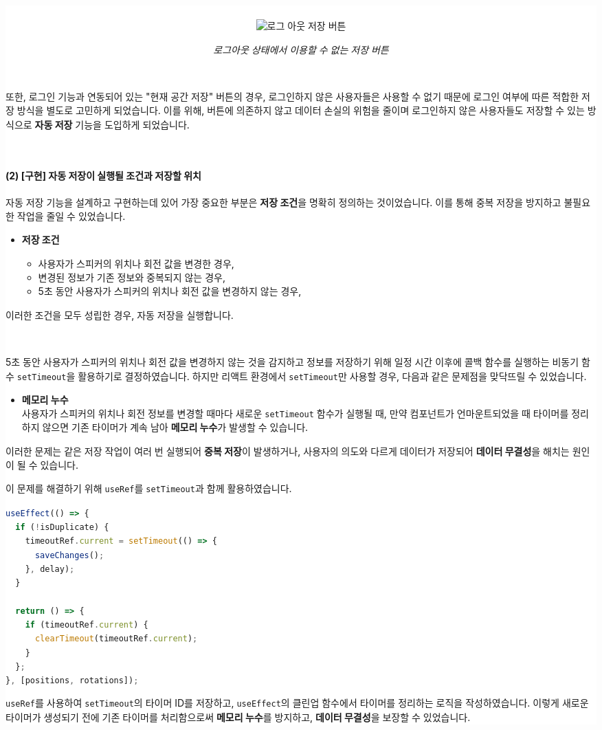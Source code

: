   <br>

  <div align="center">
  <img width="630" alt="로그 아웃 저장 버튼" src="https://github.com/user-attachments/assets/a9e8705f-2f16-4dc9-bdba-15dac91e60c5" />

  _로그아웃 상태에서 이용할 수 없는 저장 버튼_

</div>

<br>

또한, 로그인 기능과 연동되어 있는 "현재 공간 저장" 버튼의 경우, 로그인하지 않은 사용자들은 사용할 수 없기 때문에 로그인 여부에 따른 적합한 저장 방식을 별도로 고민하게 되었습니다. 이를 위해, 버튼에 의존하지 않고 데이터 손실의 위험을 줄이며 로그인하지 않은 사용자들도 저장할 수 있는 방식으로 **자동 저장** 기능을 도입하게 되었습니다.

<br>

#### (2) [구현] 자동 저장이 실행될 조건과 저장할 위치

자동 저장 기능을 설계하고 구현하는데 있어 가장 중요한 부분은 **저장 조건**을 명확히 정의하는 것이었습니다. 이를 통해 중복 저장을 방지하고 불필요한 작업을 줄일 수 있었습니다.

- **저장 조건** <br>

  - 사용자가 스피커의 위치나 회전 값을 변경한 경우,
  - 변경된 정보가 기존 정보와 중복되지 않는 경우,
  - 5초 동안 사용자가 스피커의 위치나 회전 값을 변경하지 않는 경우,

이러한 조건을 모두 성립한 경우, 자동 저장을 실행합니다.

<br>

5초 동안 사용자가 스피커의 위치나 회전 값을 변경하지 않는 것을 감지하고 정보를 저장하기 위해 일정 시간 이후에 콜백 함수를 실행하는 비동기 함수 `setTimeout`을 활용하기로 결정하였습니다. 하지만 리액트 환경에서 `setTimeout`만 사용할 경우, 다음과 같은 문제점을 맞닥뜨릴 수 있었습니다.

- **메모리 누수**<br>
  사용자가 스피커의 위치나 회전 정보를 변경할 때마다 새로운 `setTimeout` 함수가 실행될 때, 만약 컴포넌트가 언마운트되었을 때 타이머를 정리하지 않으면 기존 타이머가 계속 남아 **메모리 누수**가 발생할 수 있습니다.

이러한 문제는 같은 저장 작업이 여러 번 실행되어 **중복 저장**이 발생하거나, 사용자의 의도와 다르게 데이터가 저장되어 **데이터 무결성**을 해치는 원인이 될 수 있습니다.

이 문제를 해결하기 위해 `useRef`를 `setTimeout`과 함께 활용하였습니다.

```jsx
useEffect(() => {
  if (!isDuplicate) {
    timeoutRef.current = setTimeout(() => {
      saveChanges();
    }, delay);
  }

  return () => {
    if (timeoutRef.current) {
      clearTimeout(timeoutRef.current);
    }
  };
}, [positions, rotations]);
```

`useRef`를 사용하여 `setTimeout`의 타이머 ID를 저장하고, `useEffect`의 클린업 함수에서 타이머를 정리하는 로직을 작성하였습니다. 이렇게 새로운 타이머가 생성되기 전에 기존 타이머를 처리함으로써 **메모리 누수**를 방지하고, **데이터 무결성**을 보장할 수 있었습니다.
